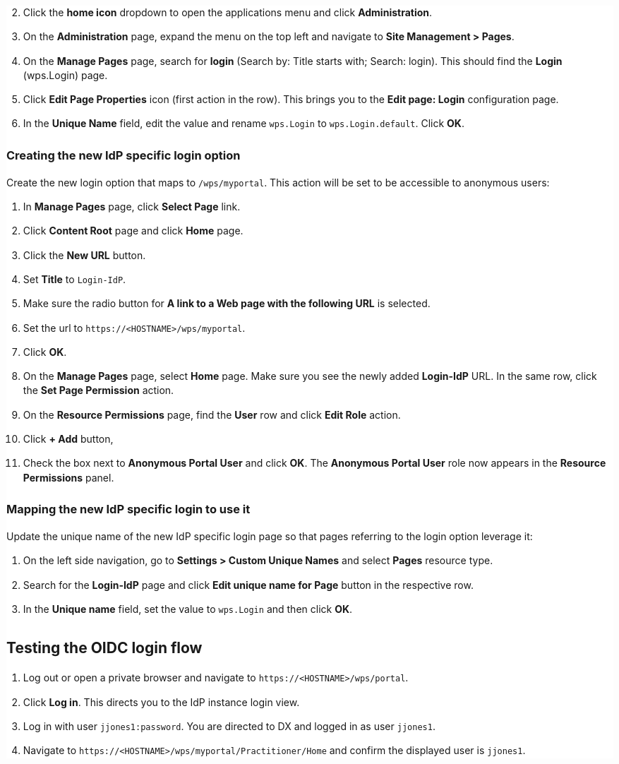 2. Click the **home icon** dropdown to open the applications menu and click **Administration**.

3. On the **Administration** page, expand the menu on the top left and navigate to **Site Management > Pages**.

4. On the **Manage Pages** page, search for **login** (Search by: Title starts with; Search: login). This should find the **Login** (wps.Login) page.

5. Click **Edit Page Properties** icon (first action in the row). This brings you to the **Edit page: Login** configuration page.

6. In the **Unique Name** field, edit the value and rename `wps.Login` to `wps.Login.default`. Click **OK**.

### Creating the new IdP specific login option

Create the new login option that maps to `/wps/myportal`. This action will be set to be accessible to anonymous users:

1. In **Manage Pages** page, click **Select Page** link.

2. Click **Content Root** page and click **Home** page.

3. Click the **New URL** button.

4. Set **Title** to `Login-IdP`.

5. Make sure the radio button for **A link to a Web page with the following URL** is selected.

6. Set the url to `https://<HOSTNAME>/wps/myportal`.

7. Click **OK**.

8. On the **Manage Pages** page, select **Home** page. Make sure you see the newly added **Login-IdP** URL. In the same row, click the **Set Page Permission** action.

9. On the **Resource Permissions** page, find the **User** row and click **Edit Role** action.

10. Click **+ Add** button, 

11. Check the box next to **Anonymous Portal User** and click **OK**. The **Anonymous Portal User** role now appears in the **Resource Permissions** panel.

### Mapping the new IdP specific login to use it

Update the unique name of the new IdP specific login page so that pages referring to the login option leverage it:

1. On the left side navigation, go to **Settings > Custom Unique Names** and select **Pages** resource type.

2. Search for the **Login-IdP** page and click **Edit unique name for Page** button in the respective row.

3. In the **Unique name** field, set the value to `wps.Login` and then click **OK**.

## Testing the OIDC login flow

1. Log out or open a private browser and navigate to `https://<HOSTNAME>/wps/portal`.

2. Click **Log in**.
   This directs you to the IdP instance login view.

3. Log in with user `jjones1:password`.
    You are directed to DX and logged in as user `jjones1`.

4. Navigate to `https://<HOSTNAME>/wps/myportal/Practitioner/Home` and confirm the displayed user is `jjones1`.
